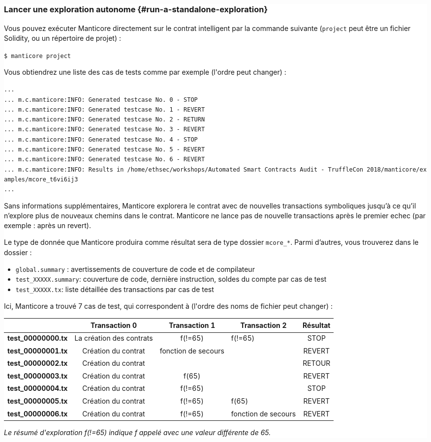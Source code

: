 ### Lancer une exploration autonome {#run-a-standalone-exploration}

Vous pouvez exécuter Manticore directement sur le contrat intelligent par la commande suivante (`project` peut être un fichier Solidity, ou un répertoire de projet) :

```bash
$ manticore project
```

Vous obtiendrez une liste des cas de tests comme par exemple (l'ordre peut changer) :

```
...
... m.c.manticore:INFO: Generated testcase No. 0 - STOP
... m.c.manticore:INFO: Generated testcase No. 1 - REVERT
... m.c.manticore:INFO: Generated testcase No. 2 - RETURN
... m.c.manticore:INFO: Generated testcase No. 3 - REVERT
... m.c.manticore:INFO: Generated testcase No. 4 - STOP
... m.c.manticore:INFO: Generated testcase No. 5 - REVERT
... m.c.manticore:INFO: Generated testcase No. 6 - REVERT
... m.c.manticore:INFO: Results in /home/ethsec/workshops/Automated Smart Contracts Audit - TruffleCon 2018/manticore/examples/mcore_t6vi6ij3
...
```

Sans informations supplémentaires, Manticore explorera le contrat avec de nouvelles transactions symboliques jusqu’à ce qu’il n’explore plus de nouveaux chemins dans le contrat. Manticore ne lance pas de nouvelle transactions après le premier echec (par exemple : après un revert).

Le type de donnée que Manticore produira comme résultat sera de type dossier `mcore_*`. Parmi d’autres, vous trouverez dans le dossier :

- `global.summary` : avertissements de couverture de code et de compilateur
- `test_XXXXX.summary`: couverture de code, dernière instruction, soldes du compte par cas de test
- `test_XXXXX.tx`: liste détaillée des transactions par cas de test

Ici, Manticore a trouvé 7 cas de test, qui correspondent à (l'ordre des noms de fichier peut changer) :

|                      |      Transaction 0       |    Transaction 1    | Transaction 2       | Résultat |
|:--------------------:|:------------------------:|:-------------------:| ------------------- |:--------:|
| **test_00000000.tx** | La création des contrats |       f(!=65)       | f(!=65)             |   STOP   |
| **test_00000001.tx** |   Création du contrat    | fonction de secours |                     |  REVERT  |
| **test_00000002.tx** |   Création du contrat    |                     |                     |  RETOUR  |
| **test_00000003.tx** |   Création du contrat    |        f(65)        |                     |  REVERT  |
| **test_00000004.tx** |   Création du contrat    |       f(!=65)       |                     |   STOP   |
| **test_00000005.tx** |   Création du contrat    |       f(!=65)       | f(65)               |  REVERT  |
| **test_00000006.tx** |   Création du contrat    |       f(!=65)       | fonction de secours |  REVERT  |

_Le résumé d'exploration f(!=65) indique f appelé avec une valeur différente de 65._
